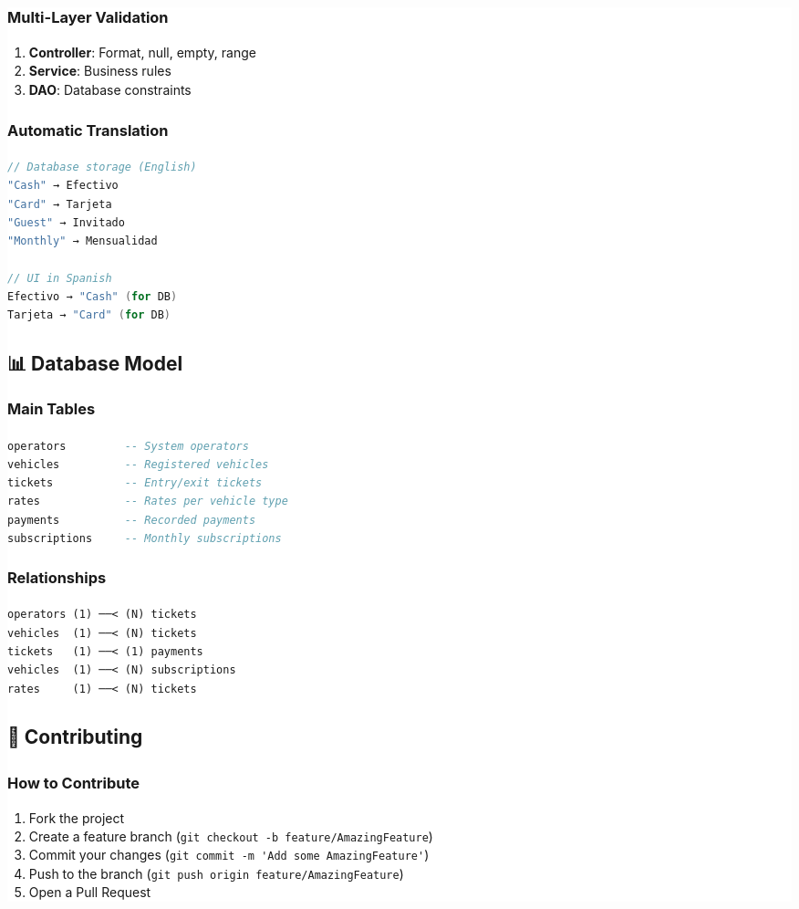 ### Multi-Layer Validation

1. **Controller**: Format, null, empty, range
2. **Service**: Business rules
3. **DAO**: Database constraints

### Automatic Translation

```java
// Database storage (English)
"Cash" → Efectivo
"Card" → Tarjeta
"Guest" → Invitado
"Monthly" → Mensualidad

// UI in Spanish
Efectivo → "Cash" (for DB)
Tarjeta → "Card" (for DB)
```

## 📊 Database Model

### Main Tables

```sql
operators         -- System operators
vehicles          -- Registered vehicles
tickets           -- Entry/exit tickets
rates             -- Rates per vehicle type
payments          -- Recorded payments
subscriptions     -- Monthly subscriptions
```

### Relationships

```
operators (1) ──< (N) tickets
vehicles  (1) ──< (N) tickets
tickets   (1) ──< (1) payments
vehicles  (1) ──< (N) subscriptions
rates     (1) ──< (N) tickets
```

## 🤝 Contributing

### How to Contribute

1. Fork the project
2. Create a feature branch (`git checkout -b feature/AmazingFeature`)
3. Commit your changes (`git commit -m 'Add some AmazingFeature'`)
4. Push to the branch (`git push origin feature/AmazingFeature`)
5. Open a Pull Request
